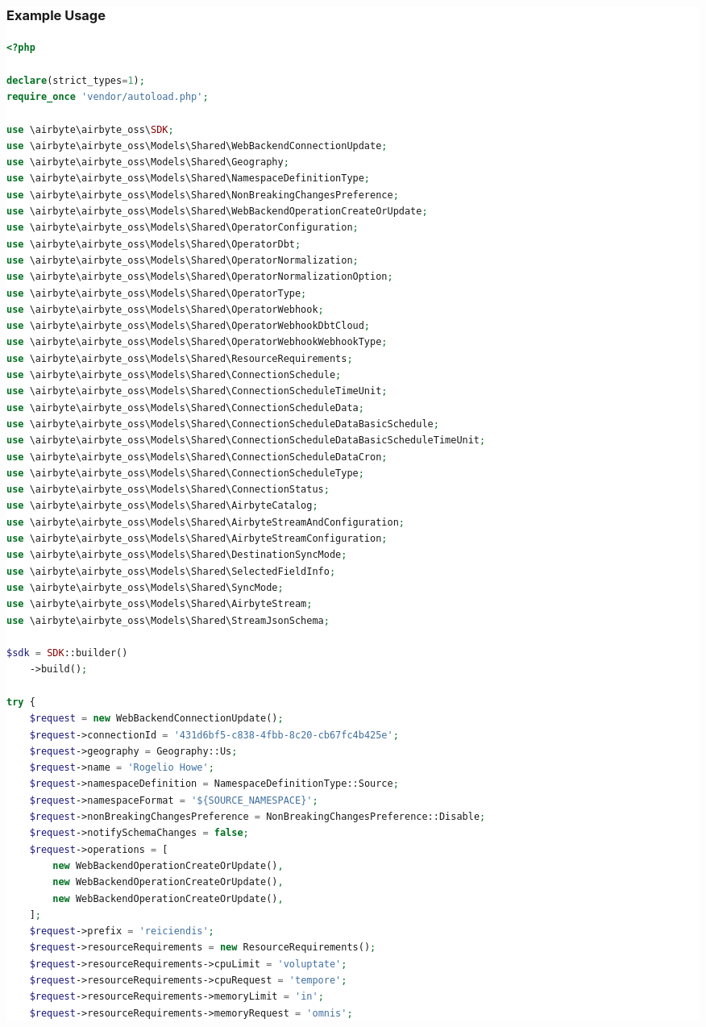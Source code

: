 
### Example Usage

```php
<?php

declare(strict_types=1);
require_once 'vendor/autoload.php';

use \airbyte\airbyte_oss\SDK;
use \airbyte\airbyte_oss\Models\Shared\WebBackendConnectionUpdate;
use \airbyte\airbyte_oss\Models\Shared\Geography;
use \airbyte\airbyte_oss\Models\Shared\NamespaceDefinitionType;
use \airbyte\airbyte_oss\Models\Shared\NonBreakingChangesPreference;
use \airbyte\airbyte_oss\Models\Shared\WebBackendOperationCreateOrUpdate;
use \airbyte\airbyte_oss\Models\Shared\OperatorConfiguration;
use \airbyte\airbyte_oss\Models\Shared\OperatorDbt;
use \airbyte\airbyte_oss\Models\Shared\OperatorNormalization;
use \airbyte\airbyte_oss\Models\Shared\OperatorNormalizationOption;
use \airbyte\airbyte_oss\Models\Shared\OperatorType;
use \airbyte\airbyte_oss\Models\Shared\OperatorWebhook;
use \airbyte\airbyte_oss\Models\Shared\OperatorWebhookDbtCloud;
use \airbyte\airbyte_oss\Models\Shared\OperatorWebhookWebhookType;
use \airbyte\airbyte_oss\Models\Shared\ResourceRequirements;
use \airbyte\airbyte_oss\Models\Shared\ConnectionSchedule;
use \airbyte\airbyte_oss\Models\Shared\ConnectionScheduleTimeUnit;
use \airbyte\airbyte_oss\Models\Shared\ConnectionScheduleData;
use \airbyte\airbyte_oss\Models\Shared\ConnectionScheduleDataBasicSchedule;
use \airbyte\airbyte_oss\Models\Shared\ConnectionScheduleDataBasicScheduleTimeUnit;
use \airbyte\airbyte_oss\Models\Shared\ConnectionScheduleDataCron;
use \airbyte\airbyte_oss\Models\Shared\ConnectionScheduleType;
use \airbyte\airbyte_oss\Models\Shared\ConnectionStatus;
use \airbyte\airbyte_oss\Models\Shared\AirbyteCatalog;
use \airbyte\airbyte_oss\Models\Shared\AirbyteStreamAndConfiguration;
use \airbyte\airbyte_oss\Models\Shared\AirbyteStreamConfiguration;
use \airbyte\airbyte_oss\Models\Shared\DestinationSyncMode;
use \airbyte\airbyte_oss\Models\Shared\SelectedFieldInfo;
use \airbyte\airbyte_oss\Models\Shared\SyncMode;
use \airbyte\airbyte_oss\Models\Shared\AirbyteStream;
use \airbyte\airbyte_oss\Models\Shared\StreamJsonSchema;

$sdk = SDK::builder()
    ->build();

try {
    $request = new WebBackendConnectionUpdate();
    $request->connectionId = '431d6bf5-c838-4fbb-8c20-cb67fc4b425e';
    $request->geography = Geography::Us;
    $request->name = 'Rogelio Howe';
    $request->namespaceDefinition = NamespaceDefinitionType::Source;
    $request->namespaceFormat = '${SOURCE_NAMESPACE}';
    $request->nonBreakingChangesPreference = NonBreakingChangesPreference::Disable;
    $request->notifySchemaChanges = false;
    $request->operations = [
        new WebBackendOperationCreateOrUpdate(),
        new WebBackendOperationCreateOrUpdate(),
        new WebBackendOperationCreateOrUpdate(),
    ];
    $request->prefix = 'reiciendis';
    $request->resourceRequirements = new ResourceRequirements();
    $request->resourceRequirements->cpuLimit = 'voluptate';
    $request->resourceRequirements->cpuRequest = 'tempore';
    $request->resourceRequirements->memoryLimit = 'in';
    $request->resourceRequirements->memoryRequest = 'omnis';
```